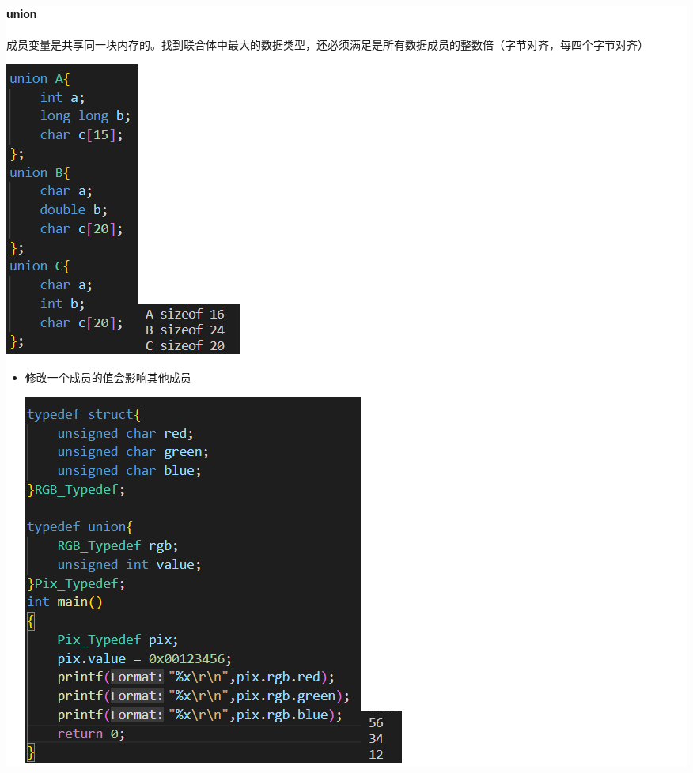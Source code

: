 

#### union

​	成员变量是共享同一块内存的。找到联合体中最大的数据类型，还必须满足是所有数据成员的整数倍（字节对齐，每四个字节对齐）

![image-20221001195040056](C++.assets/image-20221001195040056.png)![image-20221001195307248](C++.assets/image-20221001195307248.png)

+ 修改一个成员的值会影响其他成员

  ![image-20221001201858746](C++.assets/image-20221001201858746.png)![image-20221001201938762](C++.assets/image-20221001201938762.png)
